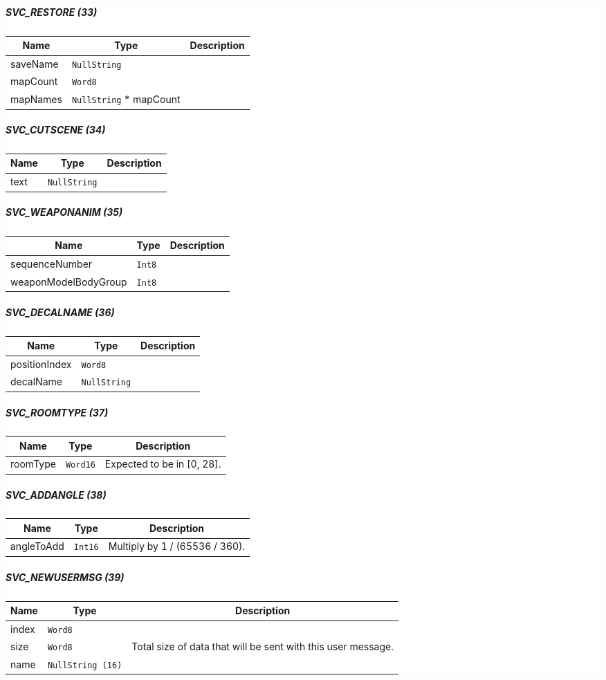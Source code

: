##### SVC_RESTORE (33)

| Name     | Type                     | Description |
| -------- | ------------------------ | ----------- |
| saveName | `NullString`             |             |
| mapCount | `Word8`                  |             |
| mapNames | `NullString` \* mapCount |             |

##### SVC_CUTSCENE (34)

| Name | Type         | Description |
| ---- | ------------ | ----------- |
| text | `NullString` |             |

##### SVC_WEAPONANIM (35)

| Name                 | Type   | Description |
| -------------------- | ------ | ----------- |
| sequenceNumber       | `Int8` |             |
| weaponModelBodyGroup | `Int8` |             |

##### SVC_DECALNAME (36)

| Name          | Type         | Description |
| ------------- | ------------ | ----------- |
| positionIndex | `Word8`      |             |
| decalName     | `NullString` |             |

##### SVC_ROOMTYPE (37)

| Name     | Type     | Description                |
| -------- | -------- | -------------------------- |
| roomType | `Word16` | Expected to be in [0, 28]. |



##### SVC_ADDANGLE (38)

| Name       | Type    | Description                    |
| ---------- | ------- | ------------------------------ |
| angleToAdd | `Int16` | Multiply by 1 / (65536 / 360). |

##### SVC_NEWUSERMSG (39)

| Name  | Type              | Description                                                  |
| ----- | ----------------- | ------------------------------------------------------------ |
| index | `Word8`           |                                                              |
| size  | `Word8`           | Total size of data that will be sent with this user message. |
| name  | `NullString (16)` |                                                              |
